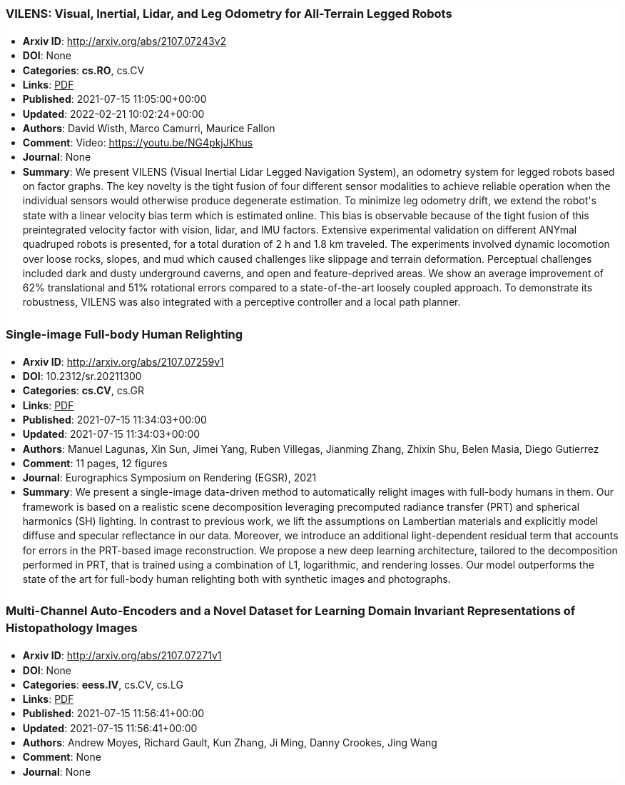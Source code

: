 

### VILENS: Visual, Inertial, Lidar, and Leg Odometry for All-Terrain Legged Robots
- **Arxiv ID**: http://arxiv.org/abs/2107.07243v2
- **DOI**: None
- **Categories**: **cs.RO**, cs.CV
- **Links**: [PDF](http://arxiv.org/pdf/2107.07243v2)
- **Published**: 2021-07-15 11:05:00+00:00
- **Updated**: 2022-02-21 10:02:24+00:00
- **Authors**: David Wisth, Marco Camurri, Maurice Fallon
- **Comment**: Video: https://youtu.be/NG4pkjJKhus
- **Journal**: None
- **Summary**: We present VILENS (Visual Inertial Lidar Legged Navigation System), an odometry system for legged robots based on factor graphs. The key novelty is the tight fusion of four different sensor modalities to achieve reliable operation when the individual sensors would otherwise produce degenerate estimation. To minimize leg odometry drift, we extend the robot's state with a linear velocity bias term which is estimated online. This bias is observable because of the tight fusion of this preintegrated velocity factor with vision, lidar, and IMU factors. Extensive experimental validation on different ANYmal quadruped robots is presented, for a total duration of 2 h and 1.8 km traveled. The experiments involved dynamic locomotion over loose rocks, slopes, and mud which caused challenges like slippage and terrain deformation. Perceptual challenges included dark and dusty underground caverns, and open and feature-deprived areas. We show an average improvement of 62% translational and 51% rotational errors compared to a state-of-the-art loosely coupled approach. To demonstrate its robustness, VILENS was also integrated with a perceptive controller and a local path planner.



### Single-image Full-body Human Relighting
- **Arxiv ID**: http://arxiv.org/abs/2107.07259v1
- **DOI**: 10.2312/sr.20211300
- **Categories**: **cs.CV**, cs.GR
- **Links**: [PDF](http://arxiv.org/pdf/2107.07259v1)
- **Published**: 2021-07-15 11:34:03+00:00
- **Updated**: 2021-07-15 11:34:03+00:00
- **Authors**: Manuel Lagunas, Xin Sun, Jimei Yang, Ruben Villegas, Jianming Zhang, Zhixin Shu, Belen Masia, Diego Gutierrez
- **Comment**: 11 pages, 12 figures
- **Journal**: Eurographics Symposium on Rendering (EGSR), 2021
- **Summary**: We present a single-image data-driven method to automatically relight images with full-body humans in them. Our framework is based on a realistic scene decomposition leveraging precomputed radiance transfer (PRT) and spherical harmonics (SH) lighting. In contrast to previous work, we lift the assumptions on Lambertian materials and explicitly model diffuse and specular reflectance in our data. Moreover, we introduce an additional light-dependent residual term that accounts for errors in the PRT-based image reconstruction. We propose a new deep learning architecture, tailored to the decomposition performed in PRT, that is trained using a combination of L1, logarithmic, and rendering losses. Our model outperforms the state of the art for full-body human relighting both with synthetic images and photographs.



### Multi-Channel Auto-Encoders and a Novel Dataset for Learning Domain Invariant Representations of Histopathology Images
- **Arxiv ID**: http://arxiv.org/abs/2107.07271v1
- **DOI**: None
- **Categories**: **eess.IV**, cs.CV, cs.LG
- **Links**: [PDF](http://arxiv.org/pdf/2107.07271v1)
- **Published**: 2021-07-15 11:56:41+00:00
- **Updated**: 2021-07-15 11:56:41+00:00
- **Authors**: Andrew Moyes, Richard Gault, Kun Zhang, Ji Ming, Danny Crookes, Jing Wang
- **Comment**: None
- **Journal**: None